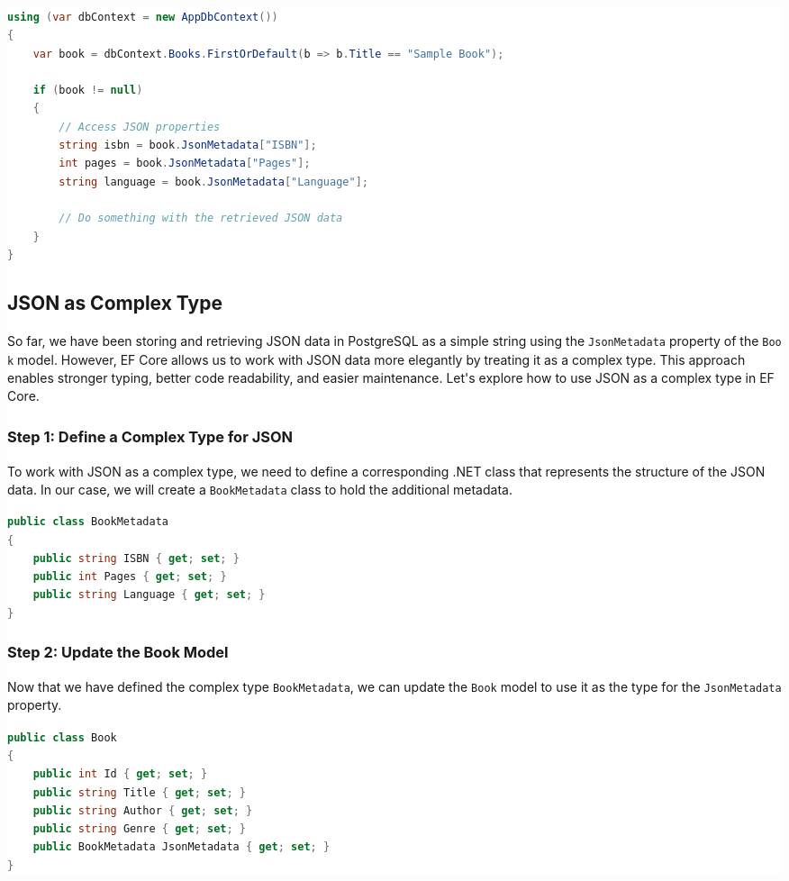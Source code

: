 ```csharp
using (var dbContext = new AppDbContext())
{
    var book = dbContext.Books.FirstOrDefault(b => b.Title == "Sample Book");

    if (book != null)
    {
        // Access JSON properties
        string isbn = book.JsonMetadata["ISBN"];
        int pages = book.JsonMetadata["Pages"];
        string language = book.JsonMetadata["Language"];

        // Do something with the retrieved JSON data
    }
}
```

## JSON as Complex Type

So far, we have been storing and retrieving JSON data in PostgreSQL as a simple string using the `JsonMetadata` property of the `Book` model. However, EF Core allows us to work with JSON data more elegantly by treating it as a complex type. This approach enables stronger typing, better code readability, and easier maintenance. Let's explore how to use JSON as a complex type in EF Core.

### Step 1: Define a Complex Type for JSON

To work with JSON as a complex type, we need to define a corresponding .NET class that represents the structure of the JSON data. In our case, we will create a `BookMetadata` class to hold the additional metadata.

```csharp
public class BookMetadata
{
    public string ISBN { get; set; }
    public int Pages { get; set; }
    public string Language { get; set; }
}
```

### Step 2: Update the Book Model

Now that we have defined the complex type `BookMetadata`, we can update the `Book` model to use it as the type for the `JsonMetadata` property.

```csharp
public class Book
{
    public int Id { get; set; }
    public string Title { get; set; }
    public string Author { get; set; }
    public string Genre { get; set; }
    public BookMetadata JsonMetadata { get; set; }
}
```
